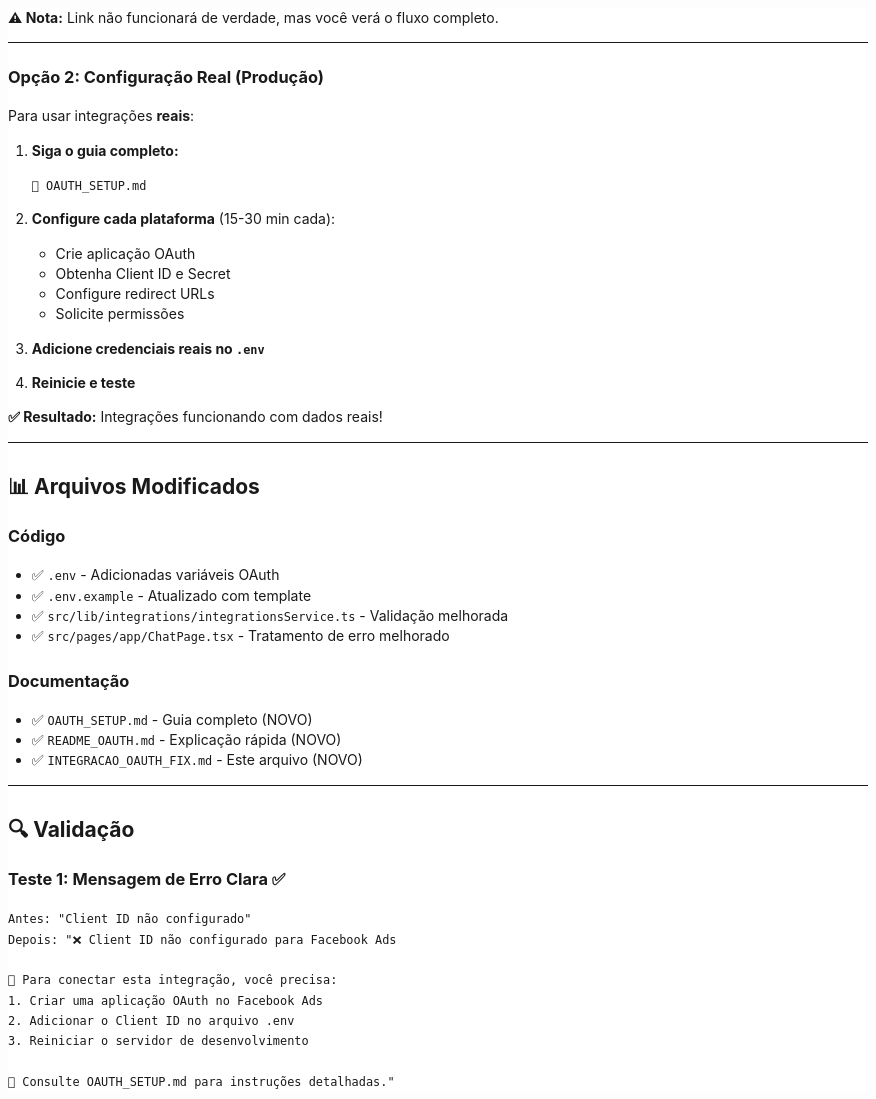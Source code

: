 **⚠️ Nota:** Link não funcionará de verdade, mas você verá o fluxo completo.

---

### Opção 2: Configuração Real (Produção)

Para usar integrações **reais**:

1. **Siga o guia completo:**
   ```
   📖 OAUTH_SETUP.md
   ```

2. **Configure cada plataforma** (15-30 min cada):
   - Crie aplicação OAuth
   - Obtenha Client ID e Secret
   - Configure redirect URLs
   - Solicite permissões

3. **Adicione credenciais reais no `.env`**

4. **Reinicie e teste**

**✅ Resultado:** Integrações funcionando com dados reais!

---

## 📊 Arquivos Modificados

### Código
- ✅ `.env` - Adicionadas variáveis OAuth
- ✅ `.env.example` - Atualizado com template
- ✅ `src/lib/integrations/integrationsService.ts` - Validação melhorada
- ✅ `src/pages/app/ChatPage.tsx` - Tratamento de erro melhorado

### Documentação
- ✅ `OAUTH_SETUP.md` - Guia completo (NOVO)
- ✅ `README_OAUTH.md` - Explicação rápida (NOVO)
- ✅ `INTEGRACAO_OAUTH_FIX.md` - Este arquivo (NOVO)

---

## 🔍 Validação

### Teste 1: Mensagem de Erro Clara ✅
```
Antes: "Client ID não configurado"
Depois: "❌ Client ID não configurado para Facebook Ads

📝 Para conectar esta integração, você precisa:
1. Criar uma aplicação OAuth no Facebook Ads
2. Adicionar o Client ID no arquivo .env
3. Reiniciar o servidor de desenvolvimento

📖 Consulte OAUTH_SETUP.md para instruções detalhadas."
```
